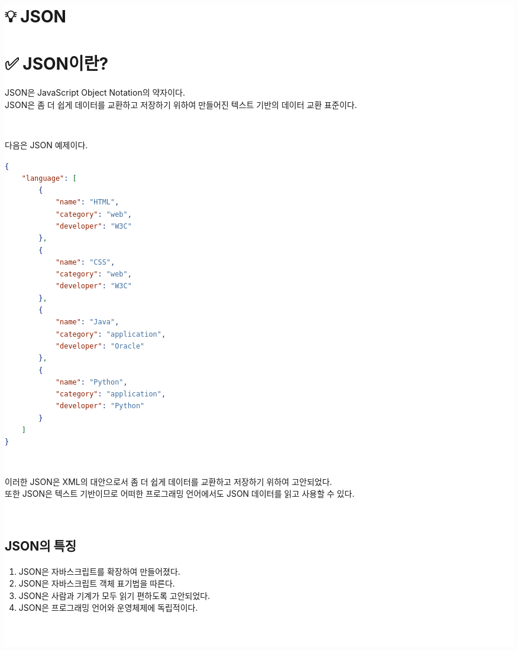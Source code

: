 # 💡 JSON

# ✅ JSON이란?
JSON은 JavaScript Object Notation의 약자이다.  
JSON은 좀 더 쉽게 데이터를 교환하고 저장하기 위하여 만들어진 텍스트 기반의 데이터 교환 표준이다.

<br/>

다음은 JSON 예제이다.

```json
{
    "language": [
        {
            "name": "HTML",
            "category": "web",
            "developer": "W3C"
        },
        {
            "name": "CSS",
            "category": "web",
            "developer": "W3C"
        },
        {
            "name": "Java",
            "category": "application",
            "developer": "Oracle"
        },
        {
            "name": "Python",
            "category": "application",
            "developer": "Python"
        }
    ]
}
```

<br/>

이러한 JSON은 XML의 대안으로서 좀 더 쉽게 데이터를 교환하고 저장하기 위하여 고안되었다.  
또한 JSON은 텍스트 기반이므로 어떠한 프로그래밍 언어에서도 JSON 데이터를 읽고 사용할 수 있다.

<br/>

## JSON의 특징
1. JSON은 자바스크립트를 확장하여 만들어졌다.
2. JSON은 자바스크립트 객체 표기법을 따른다.
3. JSON은 사람과 기계가 모두 읽기 편하도록 고안되었다.
4. JSON은 프로그래밍 언어와 운영체제에 독립적이다.

<br/>
<br/>
